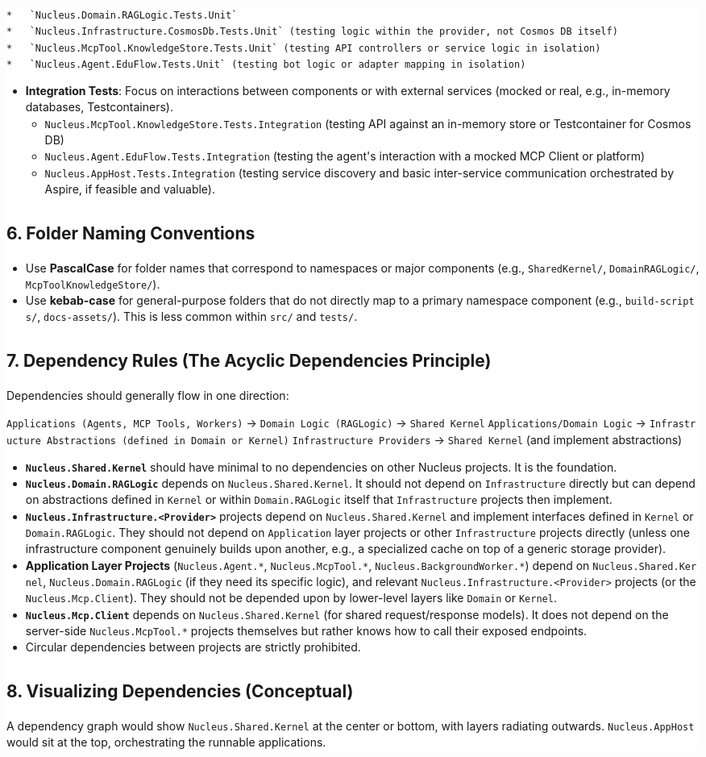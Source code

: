     *   `Nucleus.Domain.RAGLogic.Tests.Unit`
    *   `Nucleus.Infrastructure.CosmosDb.Tests.Unit` (testing logic within the provider, not Cosmos DB itself)
    *   `Nucleus.McpTool.KnowledgeStore.Tests.Unit` (testing API controllers or service logic in isolation)
    *   `Nucleus.Agent.EduFlow.Tests.Unit` (testing bot logic or adapter mapping in isolation)
*   **Integration Tests**: Focus on interactions between components or with external services (mocked or real, e.g., in-memory databases, Testcontainers).
    *   `Nucleus.McpTool.KnowledgeStore.Tests.Integration` (testing API against an in-memory store or Testcontainer for Cosmos DB)
    *   `Nucleus.Agent.EduFlow.Tests.Integration` (testing the agent's interaction with a mocked MCP Client or platform)
    *   `Nucleus.AppHost.Tests.Integration` (testing service discovery and basic inter-service communication orchestrated by Aspire, if feasible and valuable).

## 6. Folder Naming Conventions

*   Use **PascalCase** for folder names that correspond to namespaces or major components (e.g., `SharedKernel/`, `DomainRAGLogic/`, `McpToolKnowledgeStore/`).
*   Use **kebab-case** for general-purpose folders that do not directly map to a primary namespace component (e.g., `build-scripts/`, `docs-assets/`). This is less common within `src/` and `tests/`.

## 7. Dependency Rules (The Acyclic Dependencies Principle)

Dependencies should generally flow in one direction:

`Applications (Agents, MCP Tools, Workers)` -> `Domain Logic (RAGLogic)` -> `Shared Kernel`
`Applications/Domain Logic` -> `Infrastructure Abstractions (defined in Domain or Kernel)`
`Infrastructure Providers` -> `Shared Kernel` (and implement abstractions)

*   **`Nucleus.Shared.Kernel`** should have minimal to no dependencies on other Nucleus projects. It is the foundation.
*   **`Nucleus.Domain.RAGLogic`** depends on `Nucleus.Shared.Kernel`. It should not depend on `Infrastructure` directly but can depend on abstractions defined in `Kernel` or within `Domain.RAGLogic` itself that `Infrastructure` projects then implement.
*   **`Nucleus.Infrastructure.<Provider>`** projects depend on `Nucleus.Shared.Kernel` and implement interfaces defined in `Kernel` or `Domain.RAGLogic`. They should not depend on `Application` layer projects or other `Infrastructure` projects directly (unless one infrastructure component genuinely builds upon another, e.g., a specialized cache on top of a generic storage provider).
*   **Application Layer Projects** (`Nucleus.Agent.*`, `Nucleus.McpTool.*`, `Nucleus.BackgroundWorker.*`) depend on `Nucleus.Shared.Kernel`, `Nucleus.Domain.RAGLogic` (if they need its specific logic), and relevant `Nucleus.Infrastructure.<Provider>` projects (or the `Nucleus.Mcp.Client`). They should not be depended upon by lower-level layers like `Domain` or `Kernel`.
*   **`Nucleus.Mcp.Client`** depends on `Nucleus.Shared.Kernel` (for shared request/response models). It does not depend on the server-side `Nucleus.McpTool.*` projects themselves but rather knows how to call their exposed endpoints.
*   Circular dependencies between projects are strictly prohibited.

## 8. Visualizing Dependencies (Conceptual)

A dependency graph would show `Nucleus.Shared.Kernel` at the center or bottom, with layers radiating outwards. `Nucleus.AppHost` would sit at the top, orchestrating the runnable applications.
